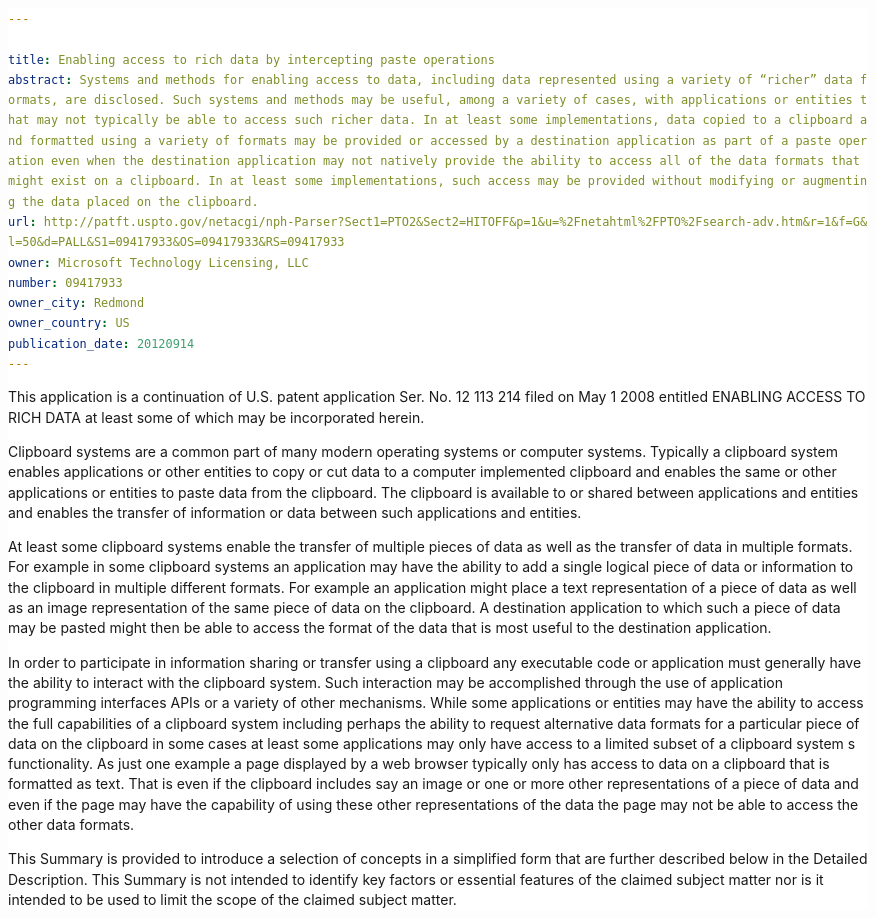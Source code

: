 ```yaml
---

title: Enabling access to rich data by intercepting paste operations
abstract: Systems and methods for enabling access to data, including data represented using a variety of “richer” data formats, are disclosed. Such systems and methods may be useful, among a variety of cases, with applications or entities that may not typically be able to access such richer data. In at least some implementations, data copied to a clipboard and formatted using a variety of formats may be provided or accessed by a destination application as part of a paste operation even when the destination application may not natively provide the ability to access all of the data formats that might exist on a clipboard. In at least some implementations, such access may be provided without modifying or augmenting the data placed on the clipboard.
url: http://patft.uspto.gov/netacgi/nph-Parser?Sect1=PTO2&Sect2=HITOFF&p=1&u=%2Fnetahtml%2FPTO%2Fsearch-adv.htm&r=1&f=G&l=50&d=PALL&S1=09417933&OS=09417933&RS=09417933
owner: Microsoft Technology Licensing, LLC
number: 09417933
owner_city: Redmond
owner_country: US
publication_date: 20120914
---
```

This application is a continuation of U.S. patent application Ser. No. 12 113 214 filed on May 1 2008 entitled ENABLING ACCESS TO RICH DATA at least some of which may be incorporated herein.

Clipboard systems are a common part of many modern operating systems or computer systems. Typically a clipboard system enables applications or other entities to copy or cut data to a computer implemented clipboard and enables the same or other applications or entities to paste data from the clipboard. The clipboard is available to or shared between applications and entities and enables the transfer of information or data between such applications and entities.

At least some clipboard systems enable the transfer of multiple pieces of data as well as the transfer of data in multiple formats. For example in some clipboard systems an application may have the ability to add a single logical piece of data or information to the clipboard in multiple different formats. For example an application might place a text representation of a piece of data as well as an image representation of the same piece of data on the clipboard. A destination application to which such a piece of data may be pasted might then be able to access the format of the data that is most useful to the destination application.

In order to participate in information sharing or transfer using a clipboard any executable code or application must generally have the ability to interact with the clipboard system. Such interaction may be accomplished through the use of application programming interfaces APIs or a variety of other mechanisms. While some applications or entities may have the ability to access the full capabilities of a clipboard system including perhaps the ability to request alternative data formats for a particular piece of data on the clipboard in some cases at least some applications may only have access to a limited subset of a clipboard system s functionality. As just one example a page displayed by a web browser typically only has access to data on a clipboard that is formatted as text. That is even if the clipboard includes say an image or one or more other representations of a piece of data and even if the page may have the capability of using these other representations of the data the page may not be able to access the other data formats.

This Summary is provided to introduce a selection of concepts in a simplified form that are further described below in the Detailed Description. This Summary is not intended to identify key factors or essential features of the claimed subject matter nor is it intended to be used to limit the scope of the claimed subject matter.
